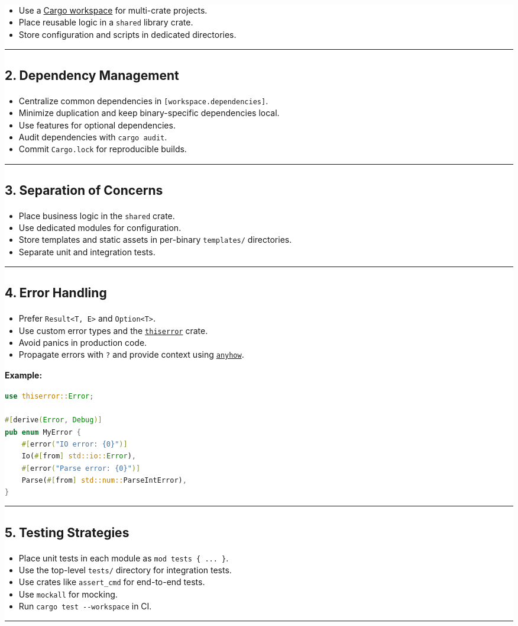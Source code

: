 - Use a [Cargo workspace](https://doc.rust-lang.org/book/ch14-03-cargo-workspaces.html) for multi-crate projects.
- Place reusable logic in a `shared` library crate.
- Store configuration and scripts in dedicated directories.

---

## 2. Dependency Management

- Centralize common dependencies in `[workspace.dependencies]`.
- Minimize duplication and keep binary-specific dependencies local.
- Use features for optional dependencies.
- Audit dependencies with `cargo audit`.
- Commit `Cargo.lock` for reproducible builds.

---

## 3. Separation of Concerns

- Place business logic in the `shared` crate.
- Use dedicated modules for configuration.
- Store templates and static assets in per-binary `templates/` directories.
- Separate unit and integration tests.

---

## 4. Error Handling

- Prefer `Result<T, E>` and `Option<T>`.
- Use custom error types and the [`thiserror`](https://docs.rs/thiserror/) crate.
- Avoid panics in production code.
- Propagate errors with `?` and provide context using [`anyhow`](https://docs.rs/anyhow/).

**Example:**
```rust
use thiserror::Error;

#[derive(Error, Debug)]
pub enum MyError {
    #[error("IO error: {0}")]
    Io(#[from] std::io::Error),
    #[error("Parse error: {0}")]
    Parse(#[from] std::num::ParseIntError),
}
```

---

## 5. Testing Strategies

- Place unit tests in each module as `mod tests { ... }`.
- Use the top-level `tests/` directory for integration tests.
- Use crates like `assert_cmd` for end-to-end tests.
- Use `mockall` for mocking.
- Run `cargo test --workspace` in CI.

---